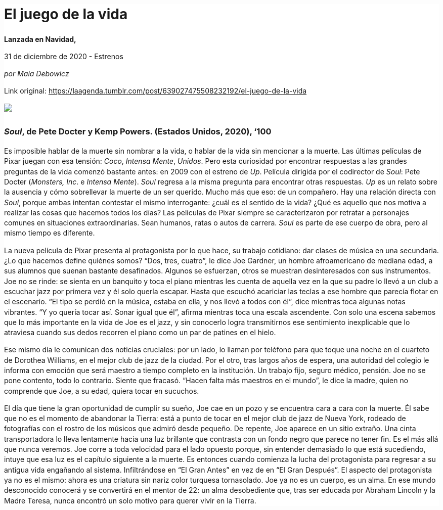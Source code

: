 # El juego de la vida

**Lanzada en Navidad,**

31 de diciembre de 2020 - Estrenos

_por Maia Debowicz_

Link original: https://laagenda.tumblr.com/post/639027475508232192/el-juego-de-la-vida

![](https://64.media.tumblr.com/2707d47e9f7f0f3841caf897646c17ea/c882f640f38ffccc-cb/s500x750/c74c8ee4111841a82640e88c0334c5429c143420.jpg)  
### *Soul*, de Pete Docter y Kemp Powers. (Estados Unidos, 2020), ‘100

  



Es imposible hablar de la muerte sin nombrar a la vida, o hablar de la vida sin mencionar a la muerte. Las últimas películas de Pixar juegan con esa tensión: *Coco*, *Intensa Mente*, *Unidos*. Pero esta curiosidad por encontrar respuestas a las grandes preguntas de la vida comenzó bastante antes: en 2009 con el estreno de *Up*. Película dirigida por el codirector de *Soul*: Pete Docter (*Monsters, Inc*. e *Intensa Mente*). *Soul* regresa a la misma pregunta para encontrar otras respuestas. *Up* es un relato sobre la ausencia y cómo sobrellevar la muerte de un ser querido. Mucho más que eso: de un compañero. Hay una relación directa con *Soul*, porque ambas intentan contestar el mismo interrogante: ¿cuál es el sentido de la vida? ¿Qué es aquello que nos motiva a realizar las cosas que hacemos todos los días? Las películas de Pixar siempre se caracterizaron por retratar a personajes comunes en situaciones extraordinarias. Sean humanos, ratas o autos de carrera. *Soul* es parte de ese cuerpo de obra, pero al mismo tiempo es diferente. 

La nueva película de Pixar presenta al protagonista por lo que hace, su trabajo cotidiano: dar clases de música en una secundaria. ¿Lo que hacemos define quiénes somos? “Dos, tres, cuatro”, le dice Joe Gardner, un hombre afroamericano de mediana edad, a sus alumnos que suenan bastante desafinados. Algunos se esfuerzan, otros se muestran desinteresados con sus instrumentos. Joe no se rinde: se sienta en un banquito y toca el piano mientras les cuenta de aquella vez en la que su padre lo llevó a un club a escuchar jazz por primera vez y él solo quería escapar. Hasta que escuchó acariciar las teclas a ese hombre que parecía flotar en el escenario. “El tipo se perdió en la música, estaba en ella, y nos llevó a todos con él”, dice mientras toca algunas notas vibrantes. “Y yo quería tocar así. Sonar igual que él”, afirma mientras toca una escala ascendente. Con solo una escena sabemos que lo más importante en la vida de Joe es el jazz, y sin conocerlo logra transmitirnos ese sentimiento inexplicable que lo atraviesa cuando sus dedos recorren el piano como un par de patines en el hielo. 

Ese mismo día le comunican dos noticias cruciales: por un lado, lo llaman por teléfono para que toque una noche en el cuarteto de Dorothea Williams, en el mejor club de jazz de la ciudad. Por el otro, tras largos años de espera, una autoridad del colegio le informa con emoción que será maestro a tiempo completo en la institución. Un trabajo fijo, seguro médico, pensión. Joe no se pone contento, todo lo contrario. Siente que fracasó. “Hacen falta más maestros en el mundo”, le dice la madre, quien no comprende que Joe, a su edad, quiera tocar en sucuchos. 

El día que tiene la gran oportunidad de cumplir su sueño, Joe cae en un pozo y se encuentra cara a cara con la muerte. Él sabe que no es el momento de abandonar la Tierra: está a punto de tocar en el mejor club de jazz de Nueva York, rodeado de fotografías con el rostro de los músicos que admiró desde pequeño. De repente, Joe aparece en un sitio extraño. Una cinta transportadora lo lleva lentamente hacia una luz brillante que contrasta con un fondo negro que parece no tener fin. Es el más allá que nunca veremos. Joe corre a toda velocidad para el lado opuesto porque, sin entender demasiado lo que está sucediendo, intuye que esa luz es el capítulo siguiente a la muerte. Es entonces cuando comienza la lucha del protagonista para regresar a su antigua vida engañando al sistema. Infiltrándose en “El Gran Antes” en vez de en “El Gran Después”. El aspecto del protagonista ya no es el mismo: ahora es una criatura sin nariz color turquesa tornasolado. Joe ya no es un cuerpo, es un alma. En ese mundo desconocido conocerá y se convertirá en el mentor de 22: un alma desobediente que, tras ser educada por Abraham Lincoln y la Madre Teresa, nunca encontró un solo motivo para querer vivir en la Tierra. 
